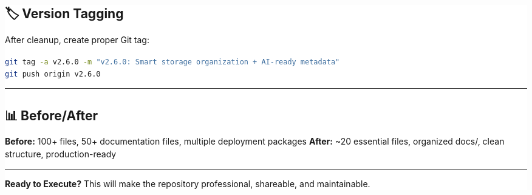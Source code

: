 
## 🏷️ Version Tagging

After cleanup, create proper Git tag:
```bash
git tag -a v2.6.0 -m "v2.6.0: Smart storage organization + AI-ready metadata"
git push origin v2.6.0
```

---

## 📊 Before/After

**Before:** 100+ files, 50+ documentation files, multiple deployment packages
**After:** ~20 essential files, organized docs/, clean structure, production-ready

---

**Ready to Execute?** This will make the repository professional, shareable, and maintainable.
